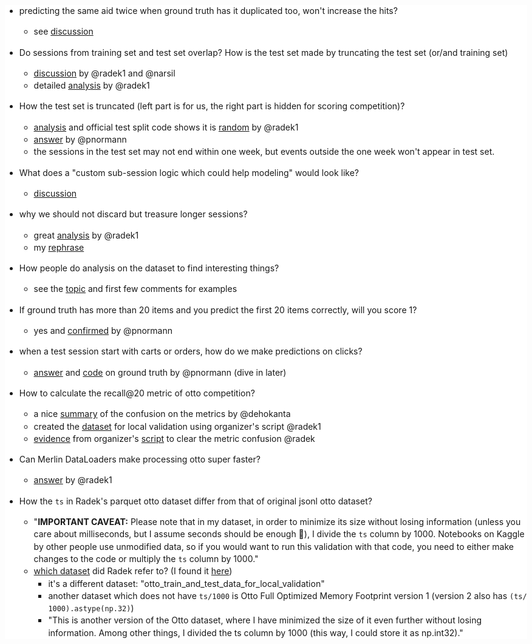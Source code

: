 - predicting the same aid twice when ground truth has it duplicated too, won't increase the hits? 
	- see [discussion](https://www.kaggle.com/competitions/otto-recommender-system/discussion/363965#2016269) 

- Do sessions from training set and test set overlap? How is the test set made by truncating the test set (or/and training set)
	- [discussion](https://www.kaggle.com/competitions/otto-recommender-system/discussion/363874#2015825) by @radek1 and @narsil
	- detailed [analysis](https://www.kaggle.com/competitions/otto-recommender-system/discussion/363965) by @radek1

- How the test set is truncated (left part is for us, the right part is hidden for scoring competition)? 
	- [analysis](https://www.kaggle.com/competitions/otto-recommender-system/discussion/363874#2015821) and official test split code shows it is [random](https://github.com/otto-de/recsys-dataset/blob/main/src/testset.py#L25) by @radek1
	- [answer](https://www.kaggle.com/competitions/otto-recommender-system/discussion/363874#2016257) by @pnormann 
	- the sessions in the test set may not end within one week, but events outside the one week won't appear in test set.

- What does a "custom sub-session logic which could help modeling" would look like? 
	- [discussion](https://www.kaggle.com/competitions/otto-recommender-system/discussion/363874#2017479)
- why we should not discard but treasure longer sessions?
	- great [analysis](https://www.kaggle.com/competitions/otto-recommender-system/discussion/364375) by @radek1
	- my [rephrase](https://www.kaggle.com/competitions/otto-recommender-system/discussion/364375#2033760)
- How people do analysis on the dataset to find interesting things? 
	- see the [topic](https://www.kaggle.com/competitions/otto-recommender-system/discussion/364064) and first few comments for examples
- If ground truth has more than 20 items and you predict the first 20 items correctly, will you score 1?
	- yes and [confirmed](https://www.kaggle.com/competitions/otto-recommender-system/discussion/364064#2018475) by @pnormann
- when a test session start with carts or orders, how do we make predictions on clicks?
	- [answer](https://www.kaggle.com/competitions/otto-recommender-system/discussion/364064#2019209) and [code](https://github.com/otto-de/recsys-dataset/blob/main/src/labels.py#L5) on ground truth by @pnormann (dive in later)
- How to calculate the recall@20 metric of otto competition?
	- a nice [summary](https://www.kaggle.com/competitions/otto-recommender-system/discussion/364530) of the confusion on the metrics by @dehokanta
	- created the [dataset](https://www.kaggle.com/datasets/radek1/otto-train-and-test-data-for-local-validation) for local validation using organizer's script @radek1
	- [evidence](https://www.kaggle.com/competitions/otto-recommender-system/discussion/364534) from organizer's [script](https://github.com/otto-de/recsys-dataset/blob/main/src/evaluate.py#L83) to clear the metric confusion @radek
- Can Merlin DataLoaders make processing otto super faster? 
	- [answer](https://twitter.com/radekosmulski/status/1593378877216522240) by @radek1
- How the `ts` in Radek's parquet otto dataset differ from that of original jsonl otto dataset?
	- "**IMPORTANT CAVEAT:** Please note that in my dataset, in order to minimize its size without losing information (unless you care about milliseconds, but I assume seconds should be enough 🙂), I divide the `ts` column by 1000. Notebooks on Kaggle by other people use unmodified data, so if you would want to run this validation with that code, you need to either make changes to the code or multiply the `ts` column by 1000."
	- [which dataset](https://www.kaggle.com/competitions/otto-recommender-system/discussion/364991#2034277) did Radek refer to? (I found it [here](https://www.kaggle.com/datasets/radek1/otto-train-and-test-data-for-local-validation))
		- it's a different dataset: "otto_train_and_test_data_for_local_validation"
		- another dataset which does not have `ts/1000` is Otto Full Optimized Memory Footprint version 1 (version 2 also has `(ts/1000).astype(np.32)`)
		- "This is another version of the Otto dataset, where I have minimized the size of it even further without losing information. Among other things, I divided the ts column by 1000 (this way, I could store it as np.int32)."